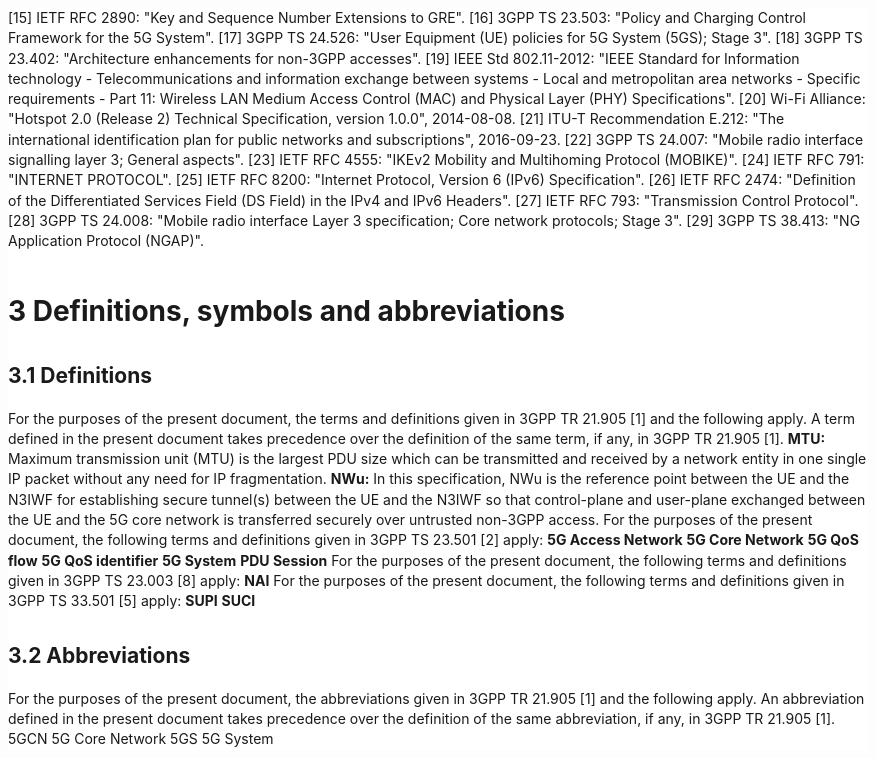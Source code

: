 [15] IETF RFC 2890: \"Key and Sequence Number Extensions to GRE\".
[16] 3GPP TS 23.503: \"Policy and Charging Control Framework for the 5G
System\".
[17] 3GPP TS 24.526: \"User Equipment (UE) policies for 5G System (5GS); Stage
3\".
[18] 3GPP TS 23.402: \"Architecture enhancements for non-3GPP accesses\".
[19] IEEE Std 802.11-2012: \"IEEE Standard for Information technology \-
Telecommunications and information exchange between systems - Local and
metropolitan area networks - Specific requirements - Part 11: Wireless LAN
Medium Access Control (MAC) and Physical Layer (PHY) Specifications\".
[20] Wi-Fi Alliance: \"Hotspot 2.0 (Release 2) Technical Specification,
version 1.0.0\", 2014-08-08.
[21] ITU-T Recommendation E.212: \"The international identification plan for
public networks and subscriptions\", 2016-09-23.
[22] 3GPP TS 24.007: \"Mobile radio interface signalling layer 3; General
aspects\".
[23] IETF RFC 4555: \"IKEv2 Mobility and Multihoming Protocol (MOBIKE)\".
[24] IETF RFC 791: \"INTERNET PROTOCOL\".
[25] IETF RFC 8200: \"Internet Protocol, Version 6 (IPv6) Specification\".
[26] IETF RFC 2474: \"Definition of the Differentiated Services Field (DS
Field) in the IPv4 and IPv6 Headers\".
[27] IETF RFC 793: \"Transmission Control Protocol\".
[28] 3GPP TS 24.008: \"Mobile radio interface Layer 3 specification; Core
network protocols; Stage 3\".
[29] 3GPP TS 38.413: \"NG Application Protocol (NGAP)\".
# 3 Definitions, symbols and abbreviations
## 3.1 Definitions
For the purposes of the present document, the terms and definitions given in
3GPP TR 21.905 [1] and the following apply. A term defined in the present
document takes precedence over the definition of the same term, if any, in
3GPP TR 21.905 [1].
**MTU:** Maximum transmission unit (MTU) is the largest PDU size which can be
transmitted and received by a network entity in one single IP packet without
any need for IP fragmentation.
**NWu:** In this specification, NWu is the reference point between the UE and
the N3IWF for establishing secure tunnel(s) between the UE and the N3IWF so
that control-plane and user-plane exchanged between the UE and the 5G core
network is transferred securely over untrusted non-3GPP access.
For the purposes of the present document, the following terms and definitions
given in 3GPP TS 23.501 [2] apply:
**5G Access Network**
**5G Core Network**
**5G QoS flow**
**5G QoS identifier**
**5G System**
**PDU Session**
For the purposes of the present document, the following terms and definitions
given in 3GPP TS 23.003 [8] apply:
**NAI**
For the purposes of the present document, the following terms and definitions
given in 3GPP TS 33.501 [5] apply:
**SUPI**
**SUCI**
## 3.2 Abbreviations
For the purposes of the present document, the abbreviations given in 3GPP TR
21.905 [1] and the following apply. An abbreviation defined in the present
document takes precedence over the definition of the same abbreviation, if
any, in 3GPP TR 21.905 [1].
5GCN 5G Core Network
5GS 5G System
